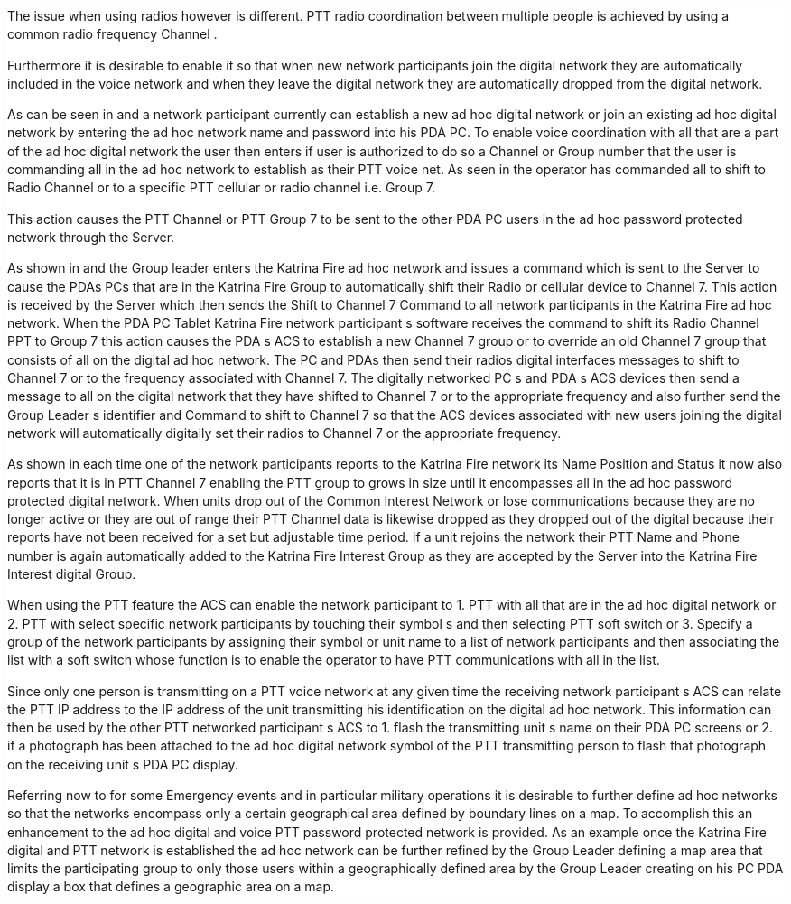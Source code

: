 The issue when using radios however is different. PTT radio coordination between multiple people is achieved by using a common radio frequency Channel .

Furthermore it is desirable to enable it so that when new network participants join the digital network they are automatically included in the voice network and when they leave the digital network they are automatically dropped from the digital network.

As can be seen in and a network participant currently can establish a new ad hoc digital network or join an existing ad hoc digital network by entering the ad hoc network name and password into his PDA PC. To enable voice coordination with all that are a part of the ad hoc digital network the user then enters if user is authorized to do so a Channel or Group number that the user is commanding all in the ad hoc network to establish as their PTT voice net. As seen in the operator has commanded all to shift to Radio Channel or to a specific PTT cellular or radio channel i.e. Group 7.

This action causes the PTT Channel or PTT Group 7 to be sent to the other PDA PC users in the ad hoc password protected network through the Server.

As shown in and the Group leader enters the Katrina Fire ad hoc network and issues a command which is sent to the Server to cause the PDAs PCs that are in the Katrina Fire Group to automatically shift their Radio or cellular device to Channel 7. This action is received by the Server which then sends the Shift to Channel 7 Command to all network participants in the Katrina Fire ad hoc network. When the PDA PC Tablet Katrina Fire network participant s software receives the command to shift its Radio Channel PPT to Group 7 this action causes the PDA s ACS to establish a new Channel 7 group or to override an old Channel 7 group that consists of all on the digital ad hoc network. The PC and PDAs then send their radios digital interfaces messages to shift to Channel 7 or to the frequency associated with Channel 7. The digitally networked PC s and PDA s ACS devices then send a message to all on the digital network that they have shifted to Channel 7 or to the appropriate frequency and also further send the Group Leader s identifier and Command to shift to Channel 7 so that the ACS devices associated with new users joining the digital network will automatically digitally set their radios to Channel 7 or the appropriate frequency.

As shown in each time one of the network participants reports to the Katrina Fire network its Name Position and Status it now also reports that it is in PTT Channel 7 enabling the PTT group to grows in size until it encompasses all in the ad hoc password protected digital network. When units drop out of the Common Interest Network or lose communications because they are no longer active or they are out of range their PTT Channel data is likewise dropped as they dropped out of the digital because their reports have not been received for a set but adjustable time period. If a unit rejoins the network their PTT Name and Phone number is again automatically added to the Katrina Fire Interest Group as they are accepted by the Server into the Katrina Fire Interest digital Group.

When using the PTT feature the ACS can enable the network participant to 1. PTT with all that are in the ad hoc digital network or 2. PTT with select specific network participants by touching their symbol s and then selecting PTT soft switch or 3. Specify a group of the network participants by assigning their symbol or unit name to a list of network participants and then associating the list with a soft switch whose function is to enable the operator to have PTT communications with all in the list.

Since only one person is transmitting on a PTT voice network at any given time the receiving network participant s ACS can relate the PTT IP address to the IP address of the unit transmitting his identification on the digital ad hoc network. This information can then be used by the other PTT networked participant s ACS to 1. flash the transmitting unit s name on their PDA PC screens or 2. if a photograph has been attached to the ad hoc digital network symbol of the PTT transmitting person to flash that photograph on the receiving unit s PDA PC display.

Referring now to for some Emergency events and in particular military operations it is desirable to further define ad hoc networks so that the networks encompass only a certain geographical area defined by boundary lines on a map. To accomplish this an enhancement to the ad hoc digital and voice PTT password protected network is provided. As an example once the Katrina Fire digital and PTT network is established the ad hoc network can be further refined by the Group Leader defining a map area that limits the participating group to only those users within a geographically defined area by the Group Leader creating on his PC PDA display a box that defines a geographic area on a map.
